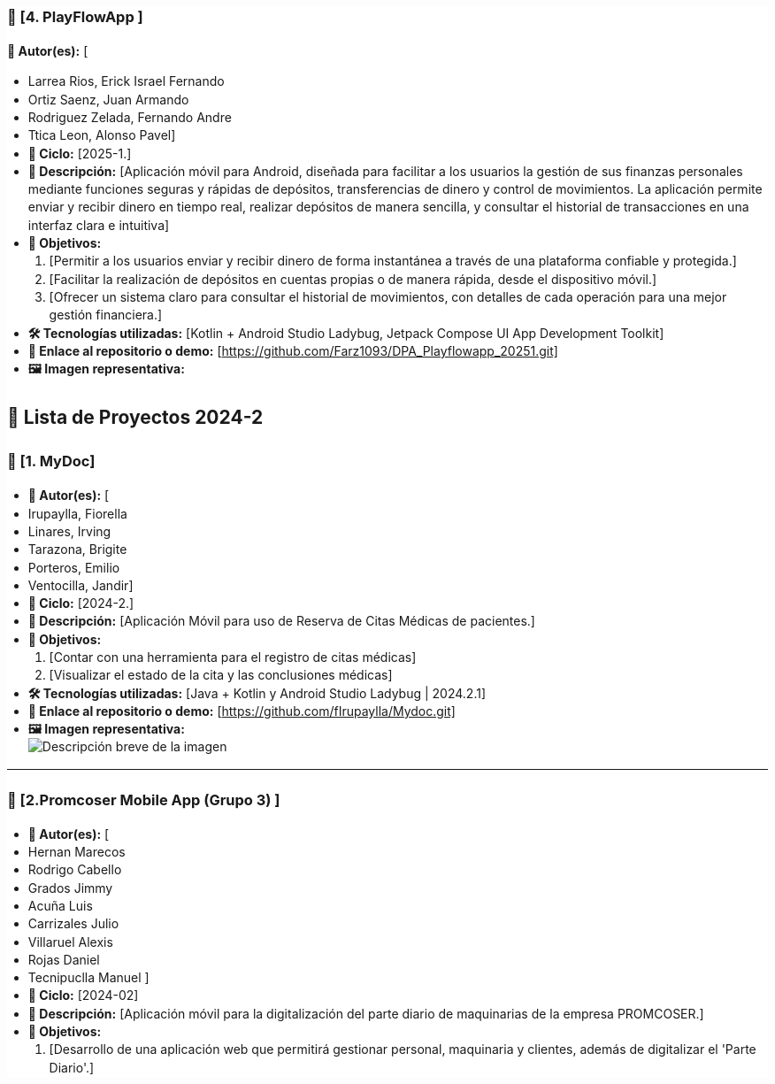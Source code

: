### **📌 [4. PlayFlowApp ]**
 **👥 Autor(es):** [
- Larrea Rios, Erick Israel Fernando
- Ortiz Saenz, Juan Armando
- Rodriguez Zelada, Fernando Andre
- Ttica Leon, Alonso Pavel]
- **📅 Ciclo:** [2025-1.]
- **📖 Descripción:** [Aplicación móvil para Android, diseñada para facilitar a los usuarios la gestión de sus finanzas personales mediante funciones seguras y rápidas de depósitos, transferencias de dinero y control de movimientos. La aplicación permite enviar y recibir dinero en tiempo real, realizar depósitos de manera sencilla, y consultar el historial de transacciones en una interfaz clara e intuitiva]
- **🎯 Objetivos:**
  1. [Permitir a los usuarios enviar y recibir dinero de forma instantánea a través de una plataforma confiable y protegida.]
  2. [Facilitar la realización de depósitos en cuentas propias o de manera rápida, desde el dispositivo móvil.]
  3. [Ofrecer un sistema claro para consultar el historial de movimientos, con detalles de cada operación para una mejor gestión financiera.]
- **🛠️ Tecnologías utilizadas:** [Kotlin + Android Studio Ladybug, Jetpack Compose UI App Development Toolkit]
- **🔗 Enlace al repositorio o demo:** [https://github.com/Farz1093/DPA_Playflowapp_20251.git]
- **🖼️ Imagen representativa:**

## 📂 **Lista de Proyectos 2024-2**


### **📌 [1. MyDoc]**
- **👥 Autor(es):** [
- Irupaylla, Fiorella
- Linares, Irving
- Tarazona, Brigite
- Porteros, Emilio
- Ventocilla, Jandir]
- **📅 Ciclo:** [2024-2.]
- **📖 Descripción:** [Aplicación Móvil para uso de Reserva de Citas Médicas de pacientes.]
- **🎯 Objetivos:**
  1. [Contar con una herramienta para el registro de citas médicas]
  2. [Visualizar el estado de la cita y las conclusiones médicas]
- **🛠️ Tecnologías utilizadas:** [Java + Kotlin y Android Studio Ladybug | 2024.2.1]
- **🔗 Enlace al repositorio o demo:** [https://github.com/fIrupaylla/Mydoc.git]
- **🖼️ Imagen representativa:**  
  ![Descripción breve de la imagen](https://raw.githubusercontent.com/luischang/mobile-projects/refs/heads/main/Screenshot_5%20(1).jpg)

---

### **📌 [2.Promcoser Mobile App (Grupo 3) ]**
- **👥 Autor(es):** [
- Hernan Marecos
- Rodrigo Cabello
- Grados  Jimmy
- Acuña Luis 
- Carrizales Julio 
- Villaruel Alexis 
- Rojas Daniel 
- Tecnipuclla Manuel ]
- **📅 Ciclo:** [2024-02]
- **📖 Descripción:** [Aplicación móvil para la digitalización del parte diario de maquinarias de la empresa PROMCOSER.]
- **🎯 Objetivos:**
  1. [Desarrollo de una aplicación web que permitirá gestionar personal, maquinaria y clientes, además de digitalizar el 'Parte Diario'.]